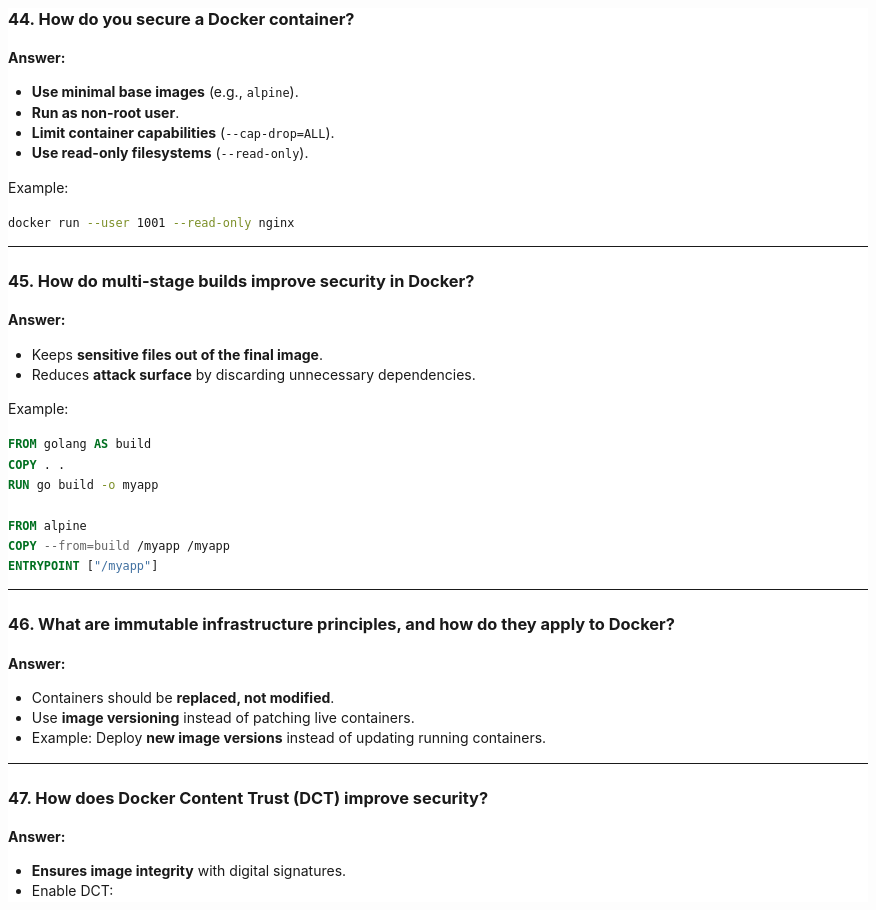 
### **44. How do you secure a Docker container?**  

**Answer:**  

- **Use minimal base images** (e.g., `alpine`).  
- **Run as non-root user**.  
- **Limit container capabilities** (`--cap-drop=ALL`).  
- **Use read-only filesystems** (`--read-only`).  

Example:  

```sh
docker run --user 1001 --read-only nginx
```

---

### **45. How do multi-stage builds improve security in Docker?**  

**Answer:**  

- Keeps **sensitive files out of the final image**.  
- Reduces **attack surface** by discarding unnecessary dependencies.  

Example:  

```Dockerfile
FROM golang AS build
COPY . .  
RUN go build -o myapp

FROM alpine
COPY --from=build /myapp /myapp
ENTRYPOINT ["/myapp"]
```

---

### **46. What are immutable infrastructure principles, and how do they apply to Docker?**  

**Answer:**  

- Containers should be **replaced, not modified**.  
- Use **image versioning** instead of patching live containers.  
- Example: Deploy **new image versions** instead of updating running containers.  

---

### **47. How does Docker Content Trust (DCT) improve security?**  

**Answer:**  

- **Ensures image integrity** with digital signatures.  
- Enable DCT:  
